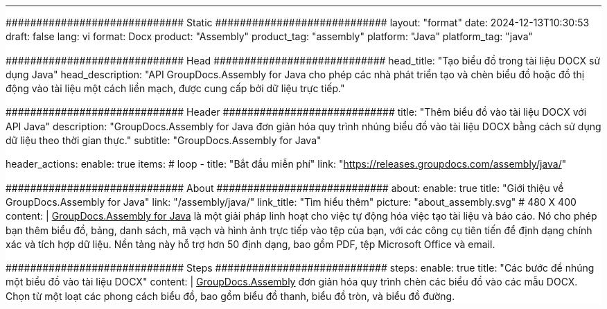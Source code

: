 



---
############################# Static ############################
layout: "format"
date:  2024-12-13T10:30:53
draft: false
lang: vi
format: Docx
product: "Assembly"
product_tag: "assembly"
platform: "Java"
platform_tag: "java"

############################# Head ############################
head_title: "Tạo biểu đồ trong tài liệu DOCX sử dụng Java"
head_description: "API GroupDocs.Assembly for Java cho phép các nhà phát triển tạo và chèn biểu đồ hoặc đồ thị động vào tài liệu một cách liền mạch, được cung cấp bởi dữ liệu trực tiếp."

############################# Header ############################
title: "Thêm biểu đồ vào tài liệu DOCX với API Java" 
description: "GroupDocs.Assembly for Java đơn giản hóa quy trình nhúng biểu đồ vào tài liệu DOCX bằng cách sử dụng dữ liệu theo thời gian thực."
subtitle: "GroupDocs.Assembly for Java" 

header_actions:
  enable: true
  items:
    #  loop
    - title: "Bắt đầu miễn phí"
      link: "https://releases.groupdocs.com/assembly/java/"
      
############################# About ############################
about:
    enable: true
    title: "Giới thiệu về GroupDocs.Assembly for Java"
    link: "/assembly/java/"
    link_title: "Tìm hiểu thêm"
    picture: "about_assembly.svg" # 480 X 400
    content: |
       [GroupDocs.Assembly for Java](/assembly/java/) là một giải pháp linh hoạt cho việc tự động hóa việc tạo tài liệu và báo cáo. Nó cho phép bạn thêm biểu đồ, bảng, danh sách, mã vạch và hình ảnh trực tiếp vào tệp của bạn, với các công cụ tiên tiến để định dạng chính xác và tích hợp dữ liệu. Nền tảng này hỗ trợ hơn 50 định dạng, bao gồm PDF, tệp Microsoft Office và email.

############################# Steps ############################
steps:
    enable: true
    title: "Các bước để nhúng một biểu đồ vào tài liệu DOCX"
    content: |
      [GroupDocs.Assembly](/assembly/java/) đơn giản hóa quy trình chèn các biểu đồ vào các mẫu DOCX. Chọn từ một loạt các phong cách biểu đồ, bao gồm biểu đồ thanh, biểu đồ tròn, và biểu đồ đường.
      